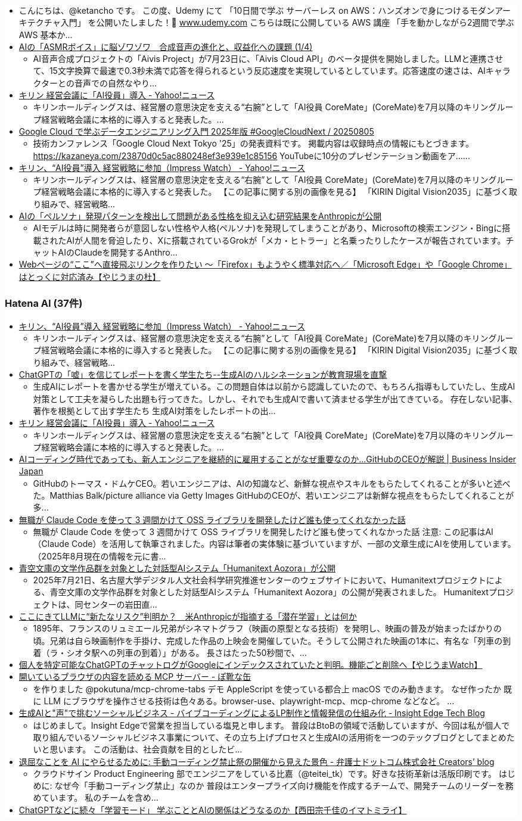   - こんにちは、@ketancho です。 この度、Udemy にて 「10日間で学ぶ サーバーレス on AWS：ハンズオンで身につけるモダンアーキテクチャ入門」 を公開いたしました！🎉 www.udemy.com こちらは既に公開している AWS 講座 「手を動かしながら2週間で学ぶ AWS 基本か...
- [AIの「ASMRボイス」に脳ゾワゾワ　合成音声の進化と、収益化への課題 (1/4)](https://ascii.jp/elem/000/004/310/4310476/)
  - AI音声合成プロジェクトの「Aivis Project」が7月23日に、「Aivis Cloud API」のベータ提供を開始しました。LLMと連携させて、15文字換算で最速で0.3秒未満で応答を得られるという反応速度を実現しているとしています。応答速度の速さは、AIキャラクターとの音声での自然なやり...
- [キリン 経営会議に「AI役員」導入 - Yahoo!ニュース](https://news.yahoo.co.jp/pickup/6547952)
  - キリンホールディングスは、経営層の意思決定を支える“右腕”として「AI役員 CoreMate」(CoreMate)を7月以降のキリングループ経営戦略会議に本格的に導入すると発表した。...
- [Google Cloud で学ぶデータエンジニアリング入門 2025年版 #GoogleCloudNext / 20250805](https://speakerdeck.com/kazaneya/20250805)
  - 技術カンファレンス「Google Cloud Next Tokyo '25」の発表資料です。 掲載内容は収録時点の情報にもとづきます。 https://kazaneya.com/23870d0c5ac880248ef3e939e1c85156 YouTubeに10分のプレゼンテーション動画をア…...
- [キリン、“AI役員”導入 経営戦略に参加（Impress Watch） - Yahoo!ニュース](https://news.yahoo.co.jp/articles/900f70a14af7d0ab1bb89138739754b2c911a8d5)
  - キリンホールディングスは、経営層の意思決定を支える“右腕”として「AI役員 CoreMate」(CoreMate)を7月以降のキリングループ経営戦略会議に本格的に導入すると発表した。 【この記事に関する別の画像を見る】 「KIRIN Digital Vision2035」に基づく取り組みで、経営戦略...
- [AIの「ペルソナ」発現パターンを検出して問題がある性格を抑え込む研究結果をAnthropicが公開](https://gigazine.net/news/20250804-anthropic-ai-persona-vectors-character/)
  - AIモデルは時に開発者らが意図しない性格や人格(ペルソナ)を発現してしまうことがあり、Microsoftの検索エンジン・Bingに搭載されたAIが人間を脅迫したり、Xに搭載されているGrokが「メカ・ヒトラー」と名乗ったりしたケースが報告されています。チャットAIのClaudeを開発するAnthro...
- [Webページの“ここ”へ直接飛ぶリンクを作りたい ～「Firefox」もようやく標準対応へ／「Microsoft Edge」や「Google Chrome」はとっくに対応済み【やじうまの杜】](https://forest.watch.impress.co.jp/docs/serial/yajiuma/2036610.html)

### Hatena AI (37件)

- [キリン、“AI役員”導入 経営戦略に参加（Impress Watch） - Yahoo!ニュース](https://news.yahoo.co.jp/articles/900f70a14af7d0ab1bb89138739754b2c911a8d5)
  - キリンホールディングスは、経営層の意思決定を支える“右腕”として「AI役員 CoreMate」(CoreMate)を7月以降のキリングループ経営戦略会議に本格的に導入すると発表した。 【この記事に関する別の画像を見る】 「KIRIN Digital Vision2035」に基づく取り組みで、経営戦略...
- [ChatGPTの「嘘」を信じてレポートを書く学生たち--生成AIのハルシネーションが教育現場を直撃](https://japan.cnet.com/article/35236283/)
  - 生成AIにレポートを書かせる学生が増えている。この問題自体は以前から認識していたので、もちろん指導もしていたし、生成AI対策として工夫を凝らした出題も行ってきた。しかし、それでも生成AIで書いて済ませる学生が出てきている。 存在しない記事、著作を根拠として出す学生たち 生成AI対策をしたレポートの出...
- [キリン 経営会議に「AI役員」導入 - Yahoo!ニュース](https://news.yahoo.co.jp/pickup/6547952)
  - キリンホールディングスは、経営層の意思決定を支える“右腕”として「AI役員 CoreMate」(CoreMate)を7月以降のキリングループ経営戦略会議に本格的に導入すると発表した。...
- [AIコーディング時代であっても、新人エンジニアを継続的に雇用することがなぜ重要なのか…GitHubのCEOが解説 | Business Insider Japan](https://www.businessinsider.jp/article/2507-github-ceo-hiring-junior-engineers-interns-important/)
  - GitHubのトーマス・ドムケCEO。若いエンジニアは、AIの知識など、新鮮な視点やスキルをもらたしてくれることが多いと述べた。Matthias Balk/picture alliance via Getty Images GitHubのCEOが、若いエンジニアは新鮮な視点をもらたしてくれることが多...
- [無職が Claude Code を使って 3 週間かけて OSS ライブラリを開発したけど誰も使ってくれなかった話](https://zenn.dev/ikuraikura/articles/2025-08-02-oss)
  - 無職が Claude Code を使って 3 週間かけて OSS ライブラリを開発したけど誰も使ってくれなかった話 注意: この記事はAI（Claude Code）を活用して執筆されました。内容は筆者の実体験に基づいていますが、一部の文章生成にAIを使用しています。（2025年8月現在の情報を元に書...
- [青空文庫の文学作品群を対象とした対話型AIシステム「Humanitext Aozora」が公開](https://current.ndl.go.jp/car/256273)
  - 2025年7月21日、名古屋大学デジタル人文社会科学研究推進センターのウェブサイトにおいて、Humanitextプロジェクトによる、青空文庫の文学作品群を対象とした対話型AIシステム「Humanitext Aozora」の公開が発表されました。 Humanitextプロジェクトは、同センターの岩田直...
- [ここにきてLLMに“新たなリスク”判明か？　米Anthropicが指摘する「潜在学習」とは何か](https://www.itmedia.co.jp/aiplus/articles/2508/04/news028.html)
  - 1895年、フランスのリュミエール兄弟がシネマトグラフ（映画の原型となる技術）を発明し、映画の普及が始まったばかりの頃。兄弟は自ら映画制作を手掛け、完成した作品の上映会を開催していた。そうして公開された映画の1本に、有名な「列車の到着（ラ・シオタ駅への列車の到着）」がある。 長さはたった50秒間で、...
- [個人を特定可能なChatGPTのチャットログがGoogleにインデックスされていたと判明。機能ごと削除へ【やじうまWatch】](https://internet.watch.impress.co.jp/docs/yajiuma/2036476.html)
- [開いているブラウザの内容を読める MCP サーバー - ぽ靴な缶](https://blog.pokutuna.com/entry/pokutuna-mcp-chrome-tabs)
  - を作りました @pokutuna/mcp-chrome-tabs デモ AppleScript を使っている都合上 macOS でのみ動きます。 なぜ作ったか 既に LLM にブラウザを操作させる技術は色々ある。browser-use、playwright-mcp、mcp-chrome などなど。 ...
- [生成AIと"声"で挑むソーシャルビジネス - バイブコーディングによるLP制作と情報発信の仕組み化 - Insight Edge Tech Blog](https://techblog.insightedge.jp/entry/generative-ai-social-business)
  - はじめまして。Insight Edgeで営業を担当している塩見と申します。 普段はBtoBの領域で活動していますが、今回は私が個人で取り組んでいるソーシャルビジネス事業について、その立ち上げプロセスと生成AIの活用術を一つのテックブログとしてまとめたいと思います。 この活動は、社会貢献を目的としたビ...
- [退屈なことを AI にやらせるために: 手動コーディング禁止祭の開催から見えた景色 - 弁護士ドットコム株式会社 Creators’ blog](https://creators.bengo4.com/entry/2025/08/04/080000)
  - クラウドサイン Product Engineering 部でエンジニアをしている比嘉（@teitei_tk）です。好きな技術革新は活版印刷です。 はじめに: なぜ今「手動コーディング禁止」なのか 普段はエンタープライズ向け機能を作成するチームで、開発チームのリーダーを務めています。 私のチームを含め...
- [ChatGPTなどに続々「学習モード」 学ぶこととAIの関係はどうなるのか【西田宗千佳のイマトミライ】](https://www.watch.impress.co.jp/docs/series/nishida/2036402.html)